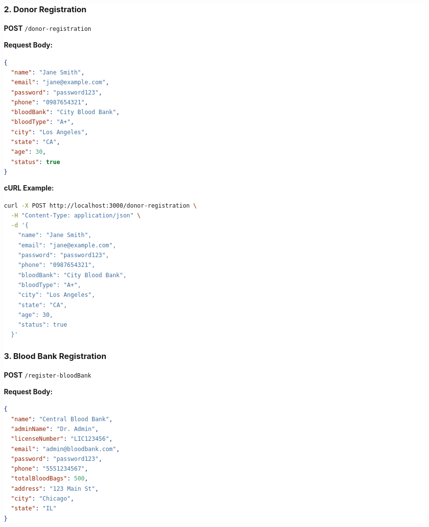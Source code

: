 ### 2. Donor Registration
**POST** `/donor-registration`

**Request Body:**
```json
{
  "name": "Jane Smith",
  "email": "jane@example.com",
  "password": "password123",
  "phone": "0987654321",
  "bloodBank": "City Blood Bank",
  "bloodType": "A+",
  "city": "Los Angeles",
  "state": "CA",
  "age": 30,
  "status": true
}
```

**cURL Example:**
```bash
curl -X POST http://localhost:3000/donor-registration \
  -H "Content-Type: application/json" \
  -d '{
    "name": "Jane Smith",
    "email": "jane@example.com",
    "password": "password123",
    "phone": "0987654321",
    "bloodBank": "City Blood Bank",
    "bloodType": "A+",
    "city": "Los Angeles",
    "state": "CA",
    "age": 30,
    "status": true
  }'
```

### 3. Blood Bank Registration
**POST** `/register-bloodBank`

**Request Body:**
```json
{
  "name": "Central Blood Bank",
  "adminName": "Dr. Admin",
  "licenseNumber": "LIC123456",
  "email": "admin@bloodbank.com",
  "password": "password123",
  "phone": "5551234567",
  "totalBloodBags": 500,
  "address": "123 Main St",
  "city": "Chicago",
  "state": "IL"
}
```
